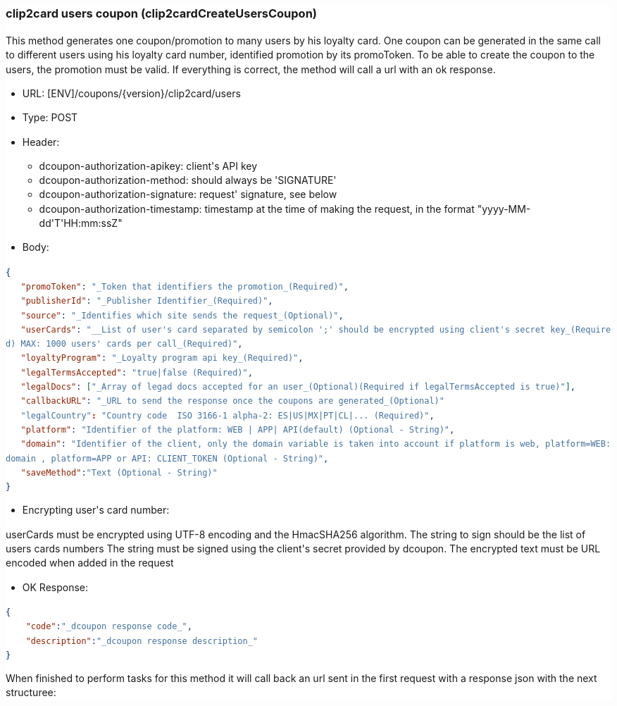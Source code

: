### clip2card users coupon (clip2cardCreateUsersCoupon)

This method generates one coupon/promotion to many users by his loyalty card.
One coupon can be generated in the same call to different users using his loyalty card number, identified promotion by its promoToken. To be able to create the coupon to the users, the promotion must be valid. If everything is correct, the method will call a url with an ok response.

+ URL: [ENV]/coupons/{version}/clip2card/users
+ Type: POST
+ Header:
  + dcoupon-authorization-apikey: client's API key
  + dcoupon-authorization-method: should always be 'SIGNATURE'
  + dcoupon-authorization-signature: request' signature, see below
  + dcoupon-authorization-timestamp: timestamp at the time of making the request, in the format "yyyy-MM-dd'T'HH:mm:ssZ"
  
+ Body:

```json
{
   "promoToken": "_Token that identifiers the promotion_(Required)", 
   "publisherId": "_Publisher Identifier_(Required)",
   "source": "_Identifies which site sends the request_(Optional)",
   "userCards": "__List of user's card separated by semicolon ';' should be encrypted using client's secret key_(Required) MAX: 1000 users' cards per call_(Required)",
   "loyaltyProgram": "_Loyalty program api key_(Required)",
   "legalTermsAccepted": "true|false (Required)",
   "legalDocs": ["_Array of legad docs accepted for an user_(Optional)(Required if legalTermsAccepted is true)"],
   "callbackURL": "_URL to send the response once the coupons are generated_(Optional)"
   "legalCountry": "Country code  ISO 3166-1 alpha-2: ES|US|MX|PT|CL|... (Required)",
   "platform": "Identifier of the platform: WEB | APP| API(default) (Optional - String)",
   "domain": "Identifier of the client, only the domain variable is taken into account if platform is web, platform=WEB: domain , platform=APP or API: CLIENT_TOKEN (Optional - String)",
   "saveMethod":"Text (Optional - String)"
}
```
  + Encrypting user's card number:

userCards must be encrypted using UTF-8 encoding and the HmacSHA256 algorithm.
The string to sign should be the list of users cards numbers
The string must be signed using the client's secret provided by dcoupon. 
The encrypted text must be URL encoded when added in the request

+ OK Response:

```json array of CouponDetailResponse
{
	"code":"_dcoupon response code_",
 	"description":"_dcoupon response description_"
}
```

When finished to perform tasks for this method it will call back an url sent in the first request with a response json with the next structuree:

